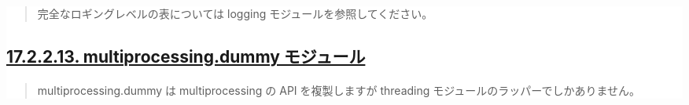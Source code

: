 > 完全なロギングレベルの表については logging モジュールを参照してください。

## [17.2.2.13. multiprocessing.dummy モジュール](https://docs.python.jp/3/library/multiprocessing.html#module-multiprocessing.dummy)

> multiprocessing.dummy は multiprocessing の API を複製しますが threading モジュールのラッパーでしかありません。

